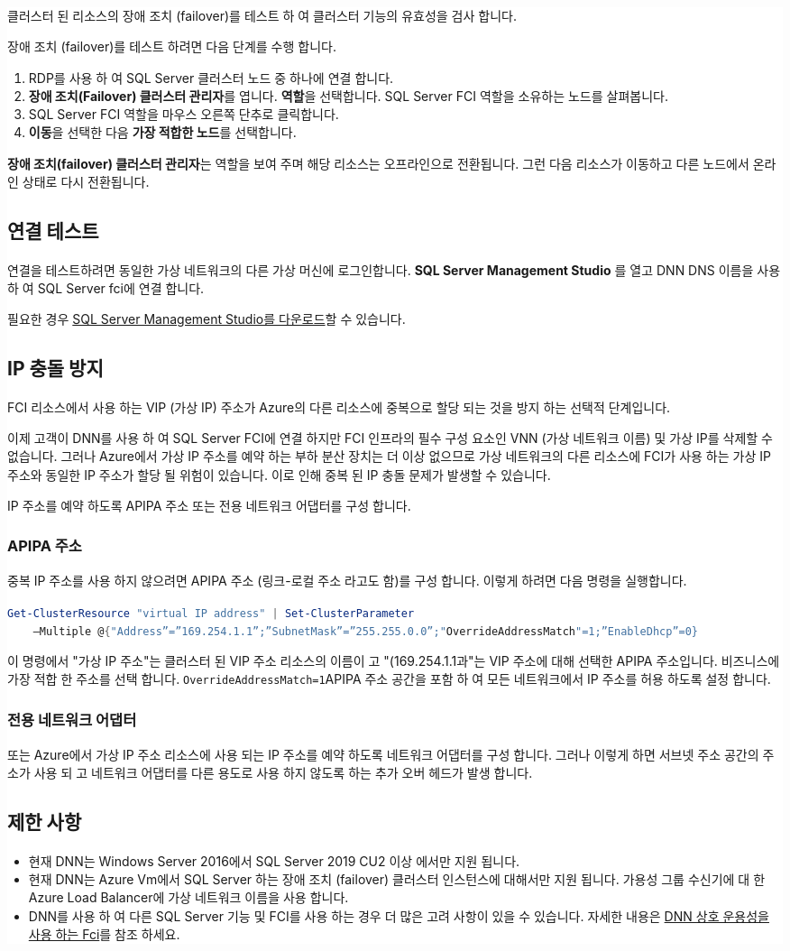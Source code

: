 클러스터 된 리소스의 장애 조치 (failover)를 테스트 하 여 클러스터 기능의 유효성을 검사 합니다. 

장애 조치 (failover)를 테스트 하려면 다음 단계를 수행 합니다. 

1. RDP를 사용 하 여 SQL Server 클러스터 노드 중 하나에 연결 합니다.
1. **장애 조치(Failover) 클러스터 관리자**를 엽니다. **역할**을 선택합니다. SQL Server FCI 역할을 소유하는 노드를 살펴봅니다.
1. SQL Server FCI 역할을 마우스 오른쪽 단추로 클릭합니다. 
1. **이동**을 선택한 다음 **가장 적합한 노드**를 선택합니다.

**장애 조치(failover) 클러스터 관리자**는 역할을 보여 주며 해당 리소스는 오프라인으로 전환됩니다. 그런 다음 리소스가 이동하고 다른 노드에서 온라인 상태로 다시 전환됩니다.

## <a name="test-connectivity"></a>연결 테스트

연결을 테스트하려면 동일한 가상 네트워크의 다른 가상 머신에 로그인합니다. **SQL Server Management Studio** 를 열고 DNN DNS 이름을 사용 하 여 SQL Server fci에 연결 합니다.

필요한 경우 [SQL Server Management Studio를 다운로드](/sql/ssms/download-sql-server-management-studio-ssms)할 수 있습니다.

## <a name="avoid-ip-conflict"></a>IP 충돌 방지

FCI 리소스에서 사용 하는 VIP (가상 IP) 주소가 Azure의 다른 리소스에 중복으로 할당 되는 것을 방지 하는 선택적 단계입니다. 

이제 고객이 DNN를 사용 하 여 SQL Server FCI에 연결 하지만 FCI 인프라의 필수 구성 요소인 VNN (가상 네트워크 이름) 및 가상 IP를 삭제할 수 없습니다. 그러나 Azure에서 가상 IP 주소를 예약 하는 부하 분산 장치는 더 이상 없으므로 가상 네트워크의 다른 리소스에 FCI가 사용 하는 가상 IP 주소와 동일한 IP 주소가 할당 될 위험이 있습니다. 이로 인해 중복 된 IP 충돌 문제가 발생할 수 있습니다. 

IP 주소를 예약 하도록 APIPA 주소 또는 전용 네트워크 어댑터를 구성 합니다. 

### <a name="apipa-address"></a>APIPA 주소

중복 IP 주소를 사용 하지 않으려면 APIPA 주소 (링크-로컬 주소 라고도 함)를 구성 합니다. 이렇게 하려면 다음 명령을 실행합니다.

```powershell
Get-ClusterResource "virtual IP address" | Set-ClusterParameter 
    –Multiple @{"Address”=”169.254.1.1”;”SubnetMask”=”255.255.0.0”;"OverrideAddressMatch"=1;”EnableDhcp”=0}
```

이 명령에서 "가상 IP 주소"는 클러스터 된 VIP 주소 리소스의 이름이 고 "(169.254.1.1과"는 VIP 주소에 대해 선택한 APIPA 주소입니다. 비즈니스에 가장 적합 한 주소를 선택 합니다. `OverrideAddressMatch=1`APIPA 주소 공간을 포함 하 여 모든 네트워크에서 IP 주소를 허용 하도록 설정 합니다. 

### <a name="dedicated-network-adapter"></a>전용 네트워크 어댑터

또는 Azure에서 가상 IP 주소 리소스에 사용 되는 IP 주소를 예약 하도록 네트워크 어댑터를 구성 합니다. 그러나 이렇게 하면 서브넷 주소 공간의 주소가 사용 되 고 네트워크 어댑터를 다른 용도로 사용 하지 않도록 하는 추가 오버 헤드가 발생 합니다.

## <a name="limitations"></a>제한 사항

- 현재 DNN는 Windows Server 2016에서 SQL Server 2019 CU2 이상 에서만 지원 됩니다. 
- 현재 DNN는 Azure Vm에서 SQL Server 하는 장애 조치 (failover) 클러스터 인스턴스에 대해서만 지원 됩니다. 가용성 그룹 수신기에 대 한 Azure Load Balancer에 가상 네트워크 이름을 사용 합니다.
- DNN를 사용 하 여 다른 SQL Server 기능 및 FCI를 사용 하는 경우 더 많은 고려 사항이 있을 수 있습니다. 자세한 내용은 [DNN 상호 운용성을 사용 하는 Fci](failover-cluster-instance-dnn-interoperability.md)를 참조 하세요. 
